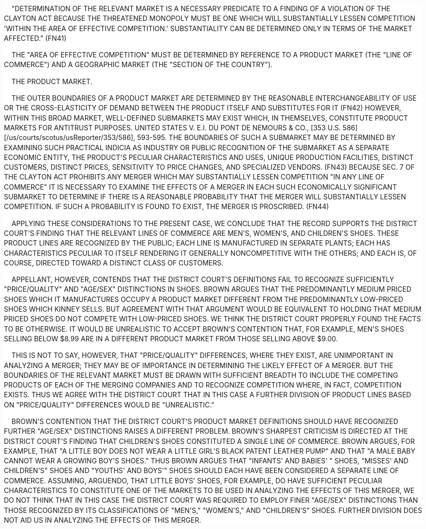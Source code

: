     "DETERMINATION OF THE RELEVANT MARKET IS A NECESSARY PREDICATE TO A FINDING OF A VIOLATION OF THE CLAYTON ACT BECAUSE THE THREATENED MONOPOLY MUST BE ONE WHICH WILL SUBSTANTIALLY LESSEN COMPETITION 'WITHIN THE AREA OF EFFECTIVE COMPETITION.'  SUBSTANTIALITY CAN BE DETERMINED ONLY IN TERMS OF THE MARKET AFFECTED."  (FN41)

    THE "AREA OF EFFECTIVE COMPETITION" MUST BE DETERMINED BY REFERENCE TO A PRODUCT MARKET (THE "LINE OF COMMERCE") AND A GEOGRAPHIC MARKET (THE "SECTION OF THE COUNTRY").

    THE PRODUCT MARKET.

    THE OUTER BOUNDARIES OF A PRODUCT MARKET ARE DETERMINED BY THE REASONABLE INTERCHANGEABILITY OF USE OR THE CROSS-ELASTICITY OF DEMAND BETWEEN THE PRODUCT ITSELF AND SUBSTITUTES FOR IT (FN42) HOWEVER, WITHIN THIS BROAD MARKET, WELL-DEFINED SUBMARKETS MAY EXIST WHICH, IN THEMSELVES, CONSTITUTE PRODUCT MARKETS FOR ANTITRUST PURPOSES.  UNITED STATES V. E.I. DU PONT DE NEMOURS & CO., [353 U.S. 586][/us/courts/scotus/usReporter/353/586], 593-595.  THE BOUNDARIES OF SUCH A SUBMARKET MAY BE DETERMINED BY EXAMINING SUCH PRACTICAL INDICIA AS INDUSTRY OR PUBLIC RECOGNITION OF THE SUBMARKET AS A SEPARATE ECONOMIC ENTITY, THE PRODUCT'S PECULIAR CHARACTERISTICS AND USES, UNIQUE PRODUCTION FACILITIES, DISTINCT CUSTOMERS, DISTINCT PRICES, SENSITIVITY TO PRICE CHANGES, AND SPECIALIZED VENDORS.  (FN43) BECAUSE SEC. 7 OF THE CLAYTON ACT PROHIBITS ANY MERGER WHICH MAY SUBSTANTIALLY LESSEN COMPETITION "IN ANY LINE OF COMMERCE" IT IS NECESSARY TO EXAMINE THE EFFECTS OF A MERGER IN EACH SUCH ECONOMICALLY SIGNIFICANT SUBMARKET TO DETERMINE IF THERE IS A REASONABLE PROBABILITY THAT THE MERGER WILL SUBSTANTIALLY LESSEN COMPETITION.  IF SUCH A PROBABILITY IS FOUND TO EXIST, THE MERGER IS PROSCRIBED.  (FN44)

    APPLYING THESE CONSIDERATIONS TO THE PRESENT CASE, WE CONCLUDE THAT THE RECORD SUPPORTS THE DISTRICT COURT'S FINDING THAT THE RELEVANT LINES OF COMMERCE ARE MEN'S, WOMEN'S, AND CHILDREN'S SHOES.  THESE PRODUCT LINES ARE RECOGNIZED BY THE PUBLIC; EACH LINE IS MANUFACTURED IN SEPARATE PLANTS; EACH HAS CHARACTERISTICS PECULIAR TO ITSELF RENDERING IT GENERALLY NONCOMPETITIVE WITH THE OTHERS; AND EACH IS, OF COURSE, DIRECTED TOWARD A DISTINCT CLASS OF CUSTOMERS.

    APPELLANT, HOWEVER, CONTENDS THAT THE DISTRICT COURT'S DEFINITIONS FAIL TO RECOGNIZE SUFFICIENTLY "PRICE/QUALITY" AND "AGE/SEX" DISTINCTIONS IN SHOES.  BROWN ARGUES THAT THE PREDOMINANTLY MEDIUM PRICED SHOES WHICH IT MANUFACTURES OCCUPY A PRODUCT MARKET DIFFERENT FROM THE PREDOMINANTLY LOW-PRICED SHOES WHICH KINNEY SELLS.  BUT AGREEMENT WITH THAT ARGUMENT WOULD BE EQUIVALENT TO HOLDING THAT MEDIUM PRICED SHOES DO NOT COMPETE WITH LOW-PRICED SHOES.  WE THINK THE DISTRICT COURT PROPERLY FOUND THE FACTS TO BE OTHERWISE.  IT WOULD BE UNREALISTIC TO ACCEPT BROWN'S CONTENTION THAT, FOR EXAMPLE, MEN'S SHOES SELLING BELOW $8.99 ARE IN A DIFFERENT PRODUCT MARKET FROM THOSE SELLING ABOVE $9.00.

    THIS IS NOT TO SAY, HOWEVER, THAT "PRICE/QUALITY" DIFFERENCES, WHERE THEY EXIST, ARE UNIMPORTANT IN ANALYZING A MERGER; THEY MAY BE OF IMPORTANCE IN DETERMINING THE LIKELY EFFECT OF A MERGER.  BUT THE BOUNDARIES OF THE RELEVANT MARKET MUST BE DRAWN WITH SUFFICIENT BREADTH TO INCLUDE THE COMPETING PRODUCTS OF EACH OF THE MERGING COMPANIES AND TO RECOGNIZE COMPETITION WHERE, IN FACT, COMPETITION EXISTS.  THUS WE AGREE WITH THE DISTRICT COURT THAT IN THIS CASE A FURTHER DIVISION OF PRODUCT LINES BASED ON "PRICE/QUALITY" DIFFERENCES WOULD BE "UNREALISTIC."

    BROWN'S CONTENTION THAT THE DISTRICT COURT'S PRODUCT MARKET DEFINITIONS SHOULD HAVE RECOGNIZED FURTHER "AGE/SEX" DISTINCTIONS RAISES A DIFFERENT PROBLEM.  BROWN'S SHARPEST CRITICISM IS DIRECTED AT THE DISTRICT COURT'S FINDING THAT CHILDREN'S SHOES CONSTITUTED A SINGLE LINE OF COMMERCE.  BROWN ARGUES, FOR EXAMPLE, THAT "A LITTLE BOY DOES NOT WEAR A LITTLE GIRL'S BLACK PATENT LEATHER PUMP" AND THAT "A MALE BABY CANNOT WEAR A GROWING BOY'S SHOES."  THUS BROWN ARGUES THAT "INFANTS' AND BABIES' " SHOES, "MISSES' AND CHILDREN'S" SHOES AND "YOUTHS' AND BOYS'" SHOES SHOULD EACH HAVE BEEN CONSIDERED A SEPARATE LINE OF COMMERCE.  ASSUMING, ARGUENDO, THAT LITTLE BOYS' SHOES, FOR EXAMPLE, DO HAVE SUFFICIENT PECULIAR CHARACTERISTICS TO CONSTITUTE ONE OF THE MARKETS TO BE USED IN ANALYZING THE EFFECTS OF THIS MERGER, WE DO NOT THINK THAT IN THIS CASE THE DISTRICT COURT WAS REQUIRED TO EMPLOY FINER "AGE/SEX" DISTINCTIONS THAN THOSE RECOGNIZED BY ITS CLASSIFICATIONS OF "MEN'S," "WOMEN'S," AND "CHILDREN'S" SHOES.  FURTHER DIVISION DOES NOT AID US IN ANALYZING THE EFFECTS OF THIS MERGER.
